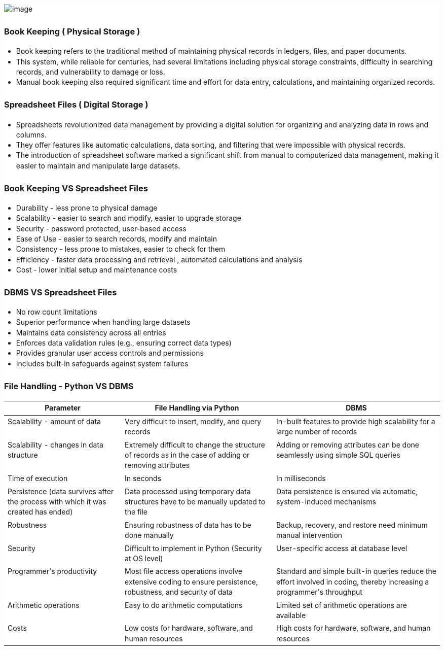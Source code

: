 ![image](https://github.com/user-attachments/assets/35429d56-51ce-41ef-98e3-d04df39a4570)

### Book Keeping ( Physical Storage )

- Book keeping refers to the traditional method of maintaining physical records in ledgers, files, and paper documents.
- This system, while reliable for centuries, had several limitations including physical storage constraints, difficulty in searching records, and vulnerability to damage or loss.
- Manual book keeping also required significant time and effort for data entry, calculations, and maintaining organized records.

### Spreadsheet Files ( Digital Storage )

- Spreadsheets revolutionized data management by providing a digital solution for organizing and analyzing data in rows and columns.
- They offer features like automatic calculations, data sorting, and filtering that were impossible with physical records.
- The introduction of spreadsheet software marked a significant shift from manual to computerized data management, making it easier to maintain and manipulate large datasets.

### Book Keeping VS Spreadsheet Files

- Durability - less prone to physical damage
- Scalability - easier to search and modify, easier to upgrade storage
- Security - password protected, user-based access
- Ease of Use - easier to search records, modify and maintain
- Consistency - less prone to mistakes, easier to check for them
- Efficiency - faster data processing and retrieval , automated calculations and analysis
- Cost - lower initial setup and maintenance costs

### DBMS VS Spreadsheet Files

- No row count limitations
- Superior performance when handling large datasets
- Maintains data consistency across all entries
- Enforces data validation rules (e.g., ensuring correct data types)
- Provides granular user access controls and permissions
- Includes built-in safeguards against system failures

### File Handling - Python VS DBMS

| Parameter | File Handling via Python | DBMS |
| --- | --- | --- |
| Scalability - amount of data | Very difficult to insert, modify, and query records | In-built features to provide high scalability for a large number of records |
| Scalability - changes in data structure | Extremely difficult to change the structure of records as in the case of adding or removing attributes | Adding or removing attributes can be done seamlessly using simple SQL queries |
| Time of execution | In seconds | In milliseconds |
| Persistence (data survives after the process with which it was created has ended) | Data processed using temporary data structures have to be manually updated to the file | Data persistence is ensured via automatic, system-induced mechanisms |
| Robustness | Ensuring robustness of data has to be done manually | Backup, recovery, and restore need minimum manual intervention |
| Security | Difficult to implement in Python (Security at OS level) | User-specific access at database level |
| Programmer's productivity | Most file access operations involve extensive coding to ensure persistence, robustness, and security of data | Standard and simple built-in queries reduce the effort involved in coding, thereby increasing a programmer's throughput |
| Arithmetic operations | Easy to do arithmetic computations | Limited set of arithmetic operations are available |
| Costs | Low costs for hardware, software, and human resources | High costs for hardware, software, and human resources |
